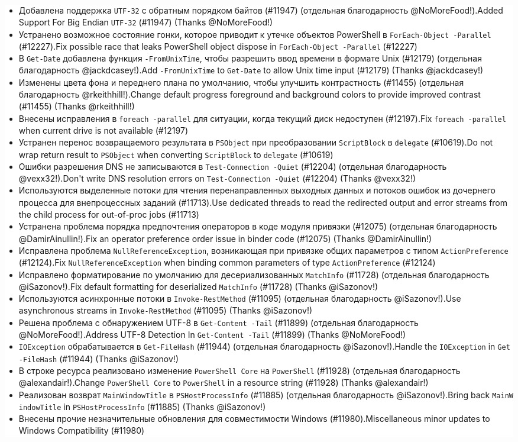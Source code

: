 - <span data-ttu-id="5ba7f-243">Добавлена поддержка `UTF-32` с обратным порядком байтов (#11947) (отдельная благодарность @NoMoreFood!).</span><span class="sxs-lookup"><span data-stu-id="5ba7f-243">Added Support For Big Endian `UTF-32` (#11947) (Thanks @NoMoreFood!)</span></span>
- <span data-ttu-id="5ba7f-244">Устранено возможное состояние гонки, которое приводит к утечке объектов PowerShell в `ForEach-Object -Parallel` (#12227).</span><span class="sxs-lookup"><span data-stu-id="5ba7f-244">Fix possible race that leaks PowerShell object dispose in `ForEach-Object -Parallel` (#12227)</span></span>
- <span data-ttu-id="5ba7f-245">В `Get-Date` добавлена функция `-FromUnixTime`, чтобы разрешить ввод времени в формате Unix (#12179) (отдельная благодарность @jackdcasey!).</span><span class="sxs-lookup"><span data-stu-id="5ba7f-245">Add `-FromUnixTime` to `Get-Date` to allow Unix time input (#12179) (Thanks @jackdcasey!)</span></span>
- <span data-ttu-id="5ba7f-246">Изменены цвета фона и переднего плана по умолчанию, чтобы улучшить контрастность (#11455) (отдельная благодарность @rkeithhill!).</span><span class="sxs-lookup"><span data-stu-id="5ba7f-246">Change default progress foreground and background colors to provide improved contrast (#11455) (Thanks @rkeithhill!)</span></span>
- <span data-ttu-id="5ba7f-247">Внесены исправления в `foreach -parallel` для ситуации, когда текущий диск недоступен (#12197).</span><span class="sxs-lookup"><span data-stu-id="5ba7f-247">Fix `foreach -parallel` when current drive is not available (#12197)</span></span>
- <span data-ttu-id="5ba7f-248">Устранен перенос возвращаемого результата в `PSObject` при преобразовании `ScriptBlock` в `delegate` (#10619).</span><span class="sxs-lookup"><span data-stu-id="5ba7f-248">Do not wrap return result to `PSObject` when converting `ScriptBlock` to `delegate` (#10619)</span></span>
- <span data-ttu-id="5ba7f-249">Ошибки разрешения DNS не записываются в `Test-Connection -Quiet` (#12204) (отдельная благодарность @vexx32!).</span><span class="sxs-lookup"><span data-stu-id="5ba7f-249">Don't write DNS resolution errors on `Test-Connection -Quiet` (#12204) (Thanks @vexx32!)</span></span>
- <span data-ttu-id="5ba7f-250">Используются выделенные потоки для чтения перенаправленных выходных данных и потоков ошибок из дочернего процесса для внепроцессных заданий (#11713).</span><span class="sxs-lookup"><span data-stu-id="5ba7f-250">Use dedicated threads to read the redirected output and error streams from the child process for out-of-proc jobs (#11713)</span></span>
- <span data-ttu-id="5ba7f-251">Устранена проблема порядка предпочтения операторов в коде модуля привязки (#12075) (отдельная благодарность @DamirAinullin!).</span><span class="sxs-lookup"><span data-stu-id="5ba7f-251">Fix an operator preference order issue in binder code (#12075) (Thanks @DamirAinullin!)</span></span>
- <span data-ttu-id="5ba7f-252">Исправлена проблема `NullReferenceException`, возникающая при привязке общих параметров с типом `ActionPreference` (#12124).</span><span class="sxs-lookup"><span data-stu-id="5ba7f-252">Fix `NullReferenceException` when binding common parameters of type `ActionPreference` (#12124)</span></span>
- <span data-ttu-id="5ba7f-253">Исправлено форматирование по умолчанию для десериализованных `MatchInfo` (#11728) (отдельная благодарность @iSazonov!).</span><span class="sxs-lookup"><span data-stu-id="5ba7f-253">Fix default formatting for deserialized `MatchInfo` (#11728) (Thanks @iSazonov!)</span></span>
- <span data-ttu-id="5ba7f-254">Используются асинхронные потоки в `Invoke-RestMethod` (#11095) (отдельная благодарность @iSazonov!).</span><span class="sxs-lookup"><span data-stu-id="5ba7f-254">Use asynchronous streams in `Invoke-RestMethod` (#11095) (Thanks @iSazonov!)</span></span>
- <span data-ttu-id="5ba7f-255">Решена проблема с обнаружением UTF-8 в `Get-Content -Tail` (#11899) (отдельная благодарность @NoMoreFood!).</span><span class="sxs-lookup"><span data-stu-id="5ba7f-255">Address UTF-8 Detection In `Get-Content -Tail` (#11899) (Thanks @NoMoreFood!)</span></span>
- <span data-ttu-id="5ba7f-256">`IOException` обрабатывается в `Get-FileHash` (#11944) (отдельная благодарность @iSazonov!).</span><span class="sxs-lookup"><span data-stu-id="5ba7f-256">Handle the `IOException` in `Get-FileHash` (#11944) (Thanks @iSazonov!)</span></span>
- <span data-ttu-id="5ba7f-257">В строке ресурса реализовано изменение `PowerShell Core` на `PowerShell` (#11928) (отдельная благодарность @alexandair!).</span><span class="sxs-lookup"><span data-stu-id="5ba7f-257">Change `PowerShell Core` to `PowerShell` in a resource string (#11928) (Thanks @alexandair!)</span></span>
- <span data-ttu-id="5ba7f-258">Реализован возврат `MainWindowTitle` в `PSHostProcessInfo` (#11885) (отдельная благодарность @iSazonov!).</span><span class="sxs-lookup"><span data-stu-id="5ba7f-258">Bring back `MainWindowTitle` in `PSHostProcessInfo` (#11885) (Thanks @iSazonov!)</span></span>
- <span data-ttu-id="5ba7f-259">Внесены прочие незначительные обновления для совместимости Windows (#11980).</span><span class="sxs-lookup"><span data-stu-id="5ba7f-259">Miscellaneous minor updates to Windows Compatibility (#11980)</span></span>